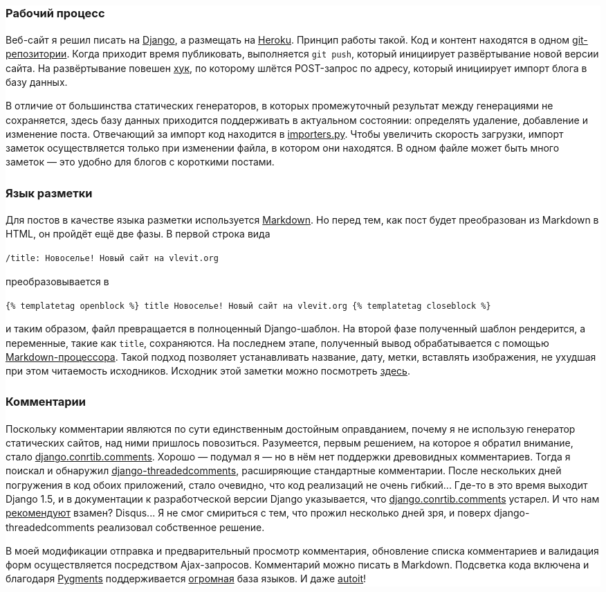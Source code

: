### Рабочий процесс

Веб-сайт я решил писать на [Django], а размещать на [Heroku]. Принцип работы
такой. Код и контент находятся в одном [git-репозитории]. Когда приходит время
публиковать, выполняется `git push`, который инициирует развёртывание новой
версии сайта. На развёртывание повешен [хук], по которому шлётся POST-запрос по
адресу, который инициирует импорт блога в базу данных.

В отличие от большинства статических генераторов, в которых промежуточный
результат между генерациями не сохраняется, здесь базу данных приходится
поддерживать в актуальном состоянии: определять удаление, добавление и изменение
поста. Отвечающий за импорт код находится в [importers.py]. Чтобы увеличить
скорость загрузки, импорт заметок осуществляется только при изменении файла, в
котором они находятся. В одном файле может быть много заметок — это удобно для
блогов с короткими постами.

[Django]: https://www.djangoproject.com/
[Heroku]: https://www.heroku.com/
[git-репозитории]: https://github.com/vlevit/vlevit.org/
[хук]: https://addons.heroku.com/deployhooks
[importers.py]: https://github.com/vlevit/vlevit.org/blob/master/vlblog/importers.py

### Язык разметки

Для постов в качестве языка разметки используется [Markdown]. Но перед тем, как
пост будет преобразован из Markdown в HTML, он пройдёт ещё две фазы. В первой
строка вида

    /title: Новоселье! Новый сайт на vlevit.org

преобразовывается в

    {% templatetag openblock %} title Новоселье! Новый сайт на vlevit.org {% templatetag closeblock %}

и таким образом, файл превращается в полноценный Django-шаблон. На второй фазе
полученный шаблон рендерится, а переменные, такие как `title`, сохраняются. На
последнем этапе, полученный вывод обрабатывается с помощью
[Markdown-процессора]. Такой подход позволяет устанавливать название, дату,
метки, вставлять изображения, не ухудшая при этом читаемость исходников.
Исходник этой заметки можно посмотреть [здесь].

[Markdown]: http://daringfireball.net/projects/markdown/syntax
[Markdown-процессора]: http://pythonhosted.org/Markdown/
[здесь]: https://raw.github.com/vlevit/vlevit.org/master/content/blog/ru/tech/vlevit-org.md

### Комментарии

Поскольку комментарии являются по сути единственным достойным оправданием,
почему я не использую генератор статических сайтов, над ними пришлось
повозиться. Разумеется, первым решением, на которое я обратил внимание, стало
[django.conrtib.comments]. Хорошо — подумал я — но в нём нет поддержки
древовидных комментариев. Тогда я поискал и обнаружил [django-threadedcomments],
расширяющие стандартные комментарии. После нескольких дней погружения в код
обоих приложений, стало очевидно, что код реализаций не очень гибкий... Где-то в
это время выходит Django 1.5, и в документации к разработческой версии Django
указывается, что [django.conrtib.comments] устарел. И что нам [рекомендуют]
взамен? Disqus... Я не смог смириться с тем, что прожил несколько дней зря, и
поверх django-threadedcomments реализовал собственное решение.

В моей модификации отправка и предварительный просмотр комментария, обновление
списка комментариев и валидация форм осуществляется посредством Ajax-запросов.
Комментарий можно писать в Markdown. Подсветка кода включена и благодаря
[Pygments] поддерживается [огромная] база языков. И даже [autoit]!


[zeuhl-mode]: http://zeuhl-mode.blogspot.com/
[org mode]: http://orgmode.org/
[django.conrtib.comments]: https://docs.djangoproject.com/en/1.5/ref/contrib/comments/
[django-threadedcomments]: https://github.com/HonzaKral/django-threadedcomments
[рекомендуют]: https://docs.djangoproject.com/en/dev/ref/contrib/comments/
[Pygments]: http://pygments.org/
[огромная]: http://pygments.org/languages/
[autoit]: http://vlevit.org/ru/blog/tech/xatk#c23
[хорошо]: https://github.com/vlevit/vlevit.org/blob/master/content/blog/ru/tech/comments/xatk.yaml
[YAML]: http://yaml.org/
[views/comments.py]: https://github.com/vlevit/vlevit.org/blob/master/vlblog/views/comments.py
[distractable.net]: http://www.distractable.net/
[Redux]: http://www.tumblr.com/theme/433
[netrender]: http://netrenderer.com/
[^1]: То есть 16px для большинства браузеров.
[PaaS]: http://en.wikipedia.org/wiki/Platform_as_a_service
[дополнения]: https://addons.heroku.com/
[New Relic]: https://addons.heroku.com/newrelic
[Amazon S3]: http://aws.amazon.com/s3/
[OpenShift]: https://www.openshift.com/
[django-request]: https://django-request.readthedocs.org/
[версию]: https://github.com/kylef/django-request
[очень]: https://pypi.python.org/pypi/django-request/
[скопировал]: https://github.com/vlevit/vlevit.org/blob/master/middleware/http.py
[blog.vlevit.org]: http://blog.vlevit.org/
[vlevit.org]: http://vlevit.org/
[^†]: А без удовольствия не читайте!